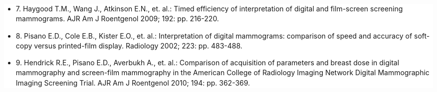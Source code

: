 
- 7\. Haygood T.M., Wang J., Atkinson E.N., et. al.: Timed efficiency of interpretation of digital and film-screen screening mammograms. AJR Am J Roentgenol 2009; 192: pp. 216-220.


- 8\. Pisano E.D., Cole E.B., Kister E.O., et. al.: Interpretation of digital mammograms: comparison of speed and accuracy of soft-copy versus printed-film display. Radiology 2002; 223: pp. 483-488.


- 9\. Hendrick R.E., Pisano E.D., Averbukh A., et. al.: Comparison of acquisition of parameters and breast dose in digital mammography and screen-film mammography in the American College of Radiology Imaging Network Digital Mammographic Imaging Screening Trial. AJR Am J Roentgenol 2010; 194: pp. 362-369.
